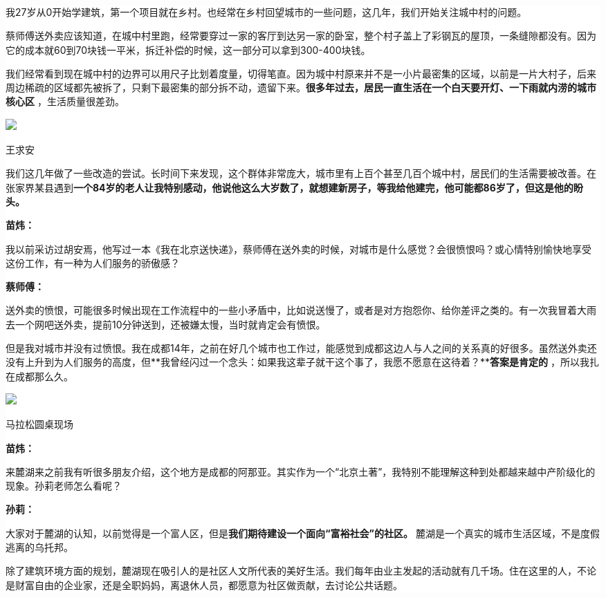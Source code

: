我27岁从0开始学建筑，第一个项目就在乡村。也经常在乡村回望城市的一些问题，这几年，我们开始关注城中村的问题。

  

蔡师傅送外卖应该知道，在城中村里跑，经常要穿过一家的客厅到达另一家的卧室，整个村子盖上了彩钢瓦的屋顶，一条缝隙都没有。因为它的成本就60到70块钱一平米，拆迁补偿的时候，这一部分可以拿到300-400块钱。

  

我们经常看到现在城中村的边界可以用尺子比划着度量，切得笔直。因为城中村原来并不是一小片最密集的区域，以前是一片大村子，后来周边稀疏的区域都先被拆了，只剩下最密集的部分拆不动，遗留下来。**很多年过去，居民一直生活在一个白天要开灯、一下雨就内涝的城市核心区**
，生活质量很差劲。

  

![](https://mmbiz.qpic.cn/mmbiz_jpg/pNbHtxoJF2ibIrzTTZ3VTNu0w6ZRcNouXR93swV7I887fc4xKbhPSGZHQKOBCE3STzpoHbdmUWaPP1micl1pCOjg/640?wx_fmt=jpeg&from;=appmsg)

王求安

  

我们这几年做了一些改造的尝试。长时间下来发现，这个群体非常庞大，城市里有上百个甚至几百个城中村，居民们的生活需要被改善。在张家界某县遇到**一个84岁的老人让我特别感动，他说他这么大岁数了，就想建新房子，等我给他建完，他可能都86岁了，但这是他的盼头。**

  

**苗炜：**

  

我以前采访过胡安焉，他写过一本《我在北京送快递》，蔡师傅在送外卖的时候，对城市是什么感觉？会很愤恨吗？或心情特别愉快地享受这份工作，有一种为人们服务的骄傲感？

  

**蔡师傅：**

  

送外卖的愤恨，可能很多时候出现在工作流程中的一些小矛盾中，比如说送慢了，或者是对方抱怨你、给你差评之类的。有一次我冒着大雨去一个网吧送外卖，提前10分钟送到，还被嫌太慢，当时就肯定会有愤恨。

  

但是我对城市并没有过愤恨。我在成都14年，之前在好几个城市也工作过，能感觉到成都这边人与人之间的关系真的好很多。虽然送外卖还没有上升到为人们服务的高度，但**我曾经闪过一个念头：如果我这辈子就干这个事了，我愿不愿意在这待着？****答案是肯定的**
，所以我扎在成都那么久。

  

![](https://mmbiz.qpic.cn/mmbiz_jpg/pNbHtxoJF2ibIrzTTZ3VTNu0w6ZRcNouXeWQFbk5nQe2uhFickRhWyuZLNfUCZKaoqMqacJhia4iafpJGfa4mXYajw/640?wx_fmt=jpeg&from;=appmsg)

马拉松圆桌现场

  

**苗炜：**

  

来麓湖来之前我有听很多朋友介绍，这个地方是成都的阿那亚。其实作为一个“北京土著”，我特别不能理解这种到处都越来越中产阶级化的现象。孙莉老师怎么看呢？

  

**孙莉：**

  

大家对于麓湖的认知，以前觉得是一个富人区，但是**我们期待建设一个面向“富裕社会”的社区。** 麓湖是一个真实的城市生活区域，不是度假逃离的乌托邦。

  

除了建筑环境方面的规划，麓湖现在吸引人的是社区人文所代表的美好生活。我们每年由业主发起的活动就有几千场。住在这里的人，不论是财富自由的企业家，还是全职妈妈，离退休人员，都愿意为社区做贡献，去讨论公共话题。
